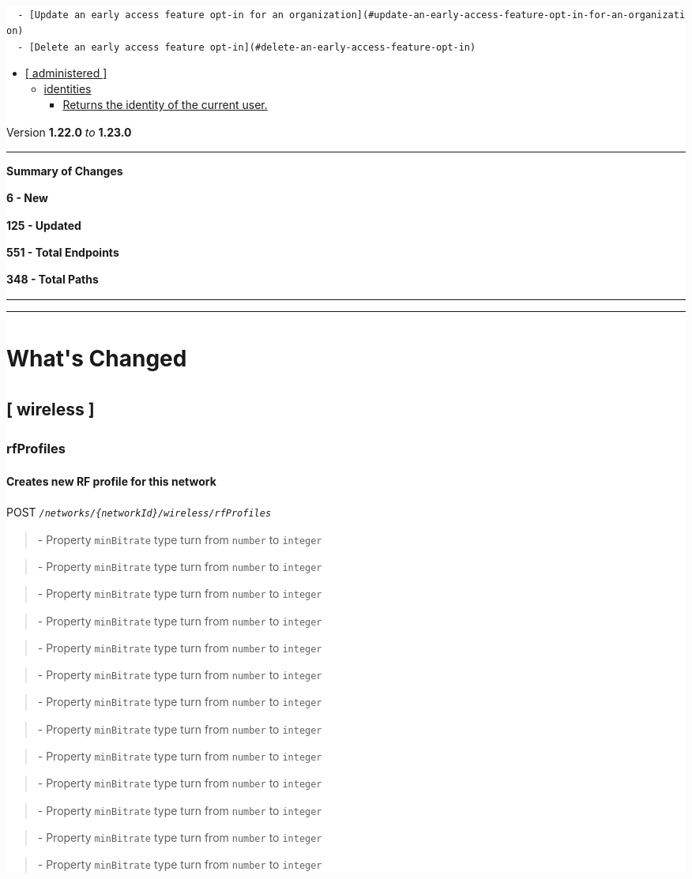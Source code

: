      - [Update an early access feature opt-in for an organization](#update-an-early-access-feature-opt-in-for-an-organization)
      - [Delete an early access feature opt-in](#delete-an-early-access-feature-opt-in)
  * [\[ administered \]](#-administered-)
    + [identities](#identities)
      - [Returns the identity of the current user.](#returns-the-identity-of-the-current-user)
 
Version **1.22.0** _to_ **1.23.0**

* * *

**Summary of Changes**

**6 - New**

**125 - Updated**

**551 - Total Endpoints**

**348 - Total Paths**

* * *

* * *

What's Changed
==============

\[ wireless \]
--------------

### rfProfiles

#### Creates new RF profile for this network

POST _`/networks/{networkId}/wireless/rfProfiles`_

> \- Property `minBitrate` type turn from `number` to `integer`

> \- Property `minBitrate` type turn from `number` to `integer`

> \- Property `minBitrate` type turn from `number` to `integer`

> \- Property `minBitrate` type turn from `number` to `integer`

> \- Property `minBitrate` type turn from `number` to `integer`

> \- Property `minBitrate` type turn from `number` to `integer`

> \- Property `minBitrate` type turn from `number` to `integer`

> \- Property `minBitrate` type turn from `number` to `integer`

> \- Property `minBitrate` type turn from `number` to `integer`

> \- Property `minBitrate` type turn from `number` to `integer`

> \- Property `minBitrate` type turn from `number` to `integer`

> \- Property `minBitrate` type turn from `number` to `integer`

> \- Property `minBitrate` type turn from `number` to `integer`
